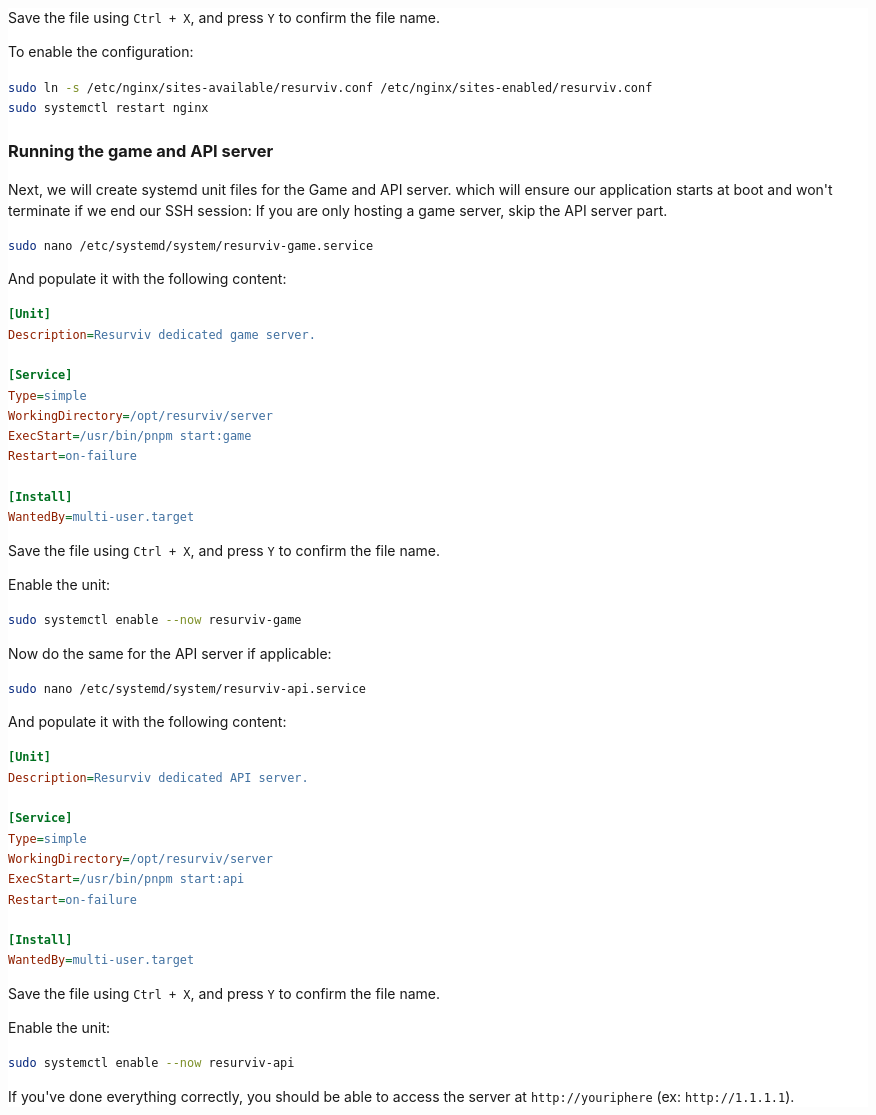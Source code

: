 Save the file using `Ctrl + X`, and press `Y` to confirm the file name.

To enable the configuration:
```sh
sudo ln -s /etc/nginx/sites-available/resurviv.conf /etc/nginx/sites-enabled/resurviv.conf
sudo systemctl restart nginx
```

### Running the game and API server

Next, we will create systemd unit files for the Game and API server.
which will ensure our application starts at boot and won't terminate if we end our SSH session:
If you are only hosting a game server, skip the API server part.

```sh
sudo nano /etc/systemd/system/resurviv-game.service
```

And populate it with the following content:
```ini
[Unit]
Description=Resurviv dedicated game server.

[Service]
Type=simple
WorkingDirectory=/opt/resurviv/server
ExecStart=/usr/bin/pnpm start:game
Restart=on-failure

[Install]
WantedBy=multi-user.target
```

Save the file using `Ctrl + X`, and press `Y` to confirm the file name.

Enable the unit:
```sh
sudo systemctl enable --now resurviv-game
```

Now do the same for the API server if applicable:

```sh
sudo nano /etc/systemd/system/resurviv-api.service
```

And populate it with the following content:
```ini
[Unit]
Description=Resurviv dedicated API server.

[Service]
Type=simple
WorkingDirectory=/opt/resurviv/server
ExecStart=/usr/bin/pnpm start:api
Restart=on-failure

[Install]
WantedBy=multi-user.target
```
Save the file using `Ctrl + X`, and press `Y` to confirm the file name.

Enable the unit:
```sh
sudo systemctl enable --now resurviv-api
```

If you've done everything correctly, you should be able to access the server at `http://youriphere` (ex: `http://1.1.1.1`).
